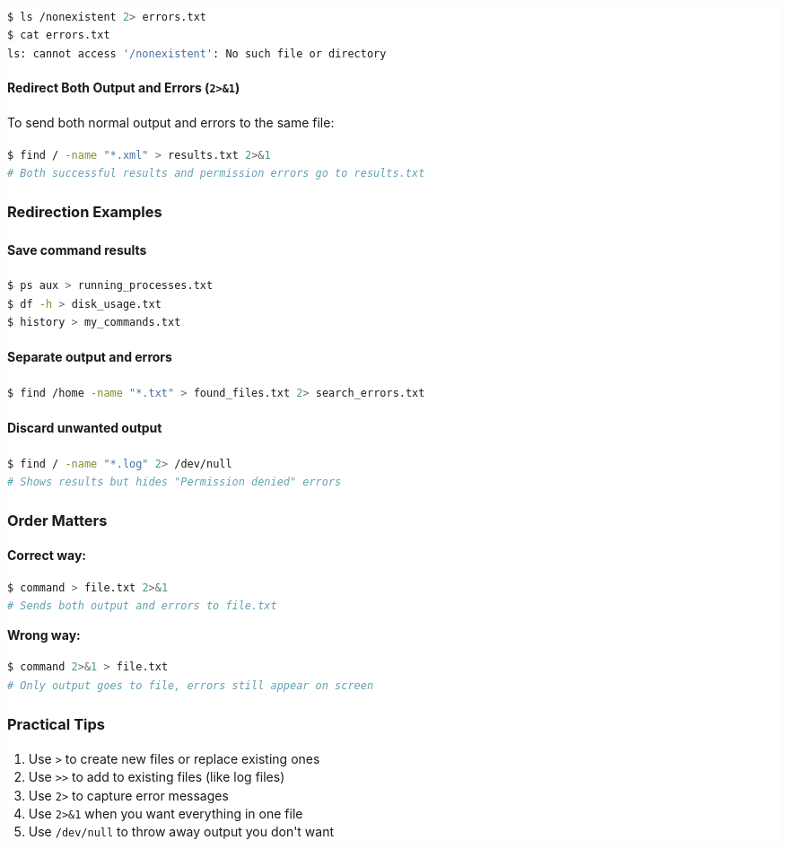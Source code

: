 ```bash
$ ls /nonexistent 2> errors.txt
$ cat errors.txt
ls: cannot access '/nonexistent': No such file or directory
```

#### Redirect Both Output and Errors (`2>&1`)

To send both normal output and errors to the same file:

```bash
$ find / -name "*.xml" > results.txt 2>&1
# Both successful results and permission errors go to results.txt
```

### Redirection Examples

#### Save command results

```bash
$ ps aux > running_processes.txt
$ df -h > disk_usage.txt
$ history > my_commands.txt
```

#### Separate output and errors

```bash
$ find /home -name "*.txt" > found_files.txt 2> search_errors.txt
```

#### Discard unwanted output

```bash
$ find / -name "*.log" 2> /dev/null
# Shows results but hides "Permission denied" errors
```

### Order Matters

**Correct way:**

```bash
$ command > file.txt 2>&1
# Sends both output and errors to file.txt
```

**Wrong way:**

```bash
$ command 2>&1 > file.txt
# Only output goes to file, errors still appear on screen
```

### Practical Tips

1. Use `>` to create new files or replace existing ones
2. Use `>>` to add to existing files (like log files)
3. Use `2>` to capture error messages
4. Use `2>&1` when you want everything in one file
5. Use `/dev/null` to throw away output you don't want
